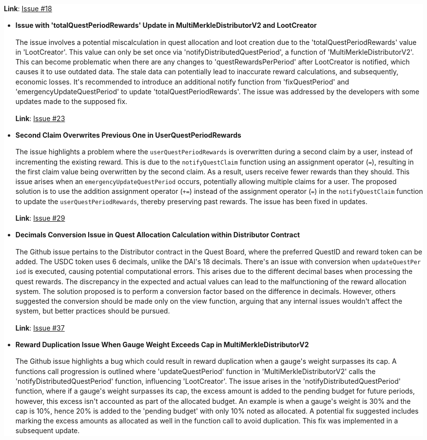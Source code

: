 
  **Link**: [Issue #18](https://github.com/hats-finance/Paladin-0x1610bfde27e57b068af7f38aec3d2a7b1d146989/issues/18)


- **Issue with 'totalQuestPeriodRewards' Update in MultiMerkleDistributorV2 and LootCreator**

  The issue involves a potential miscalculation in quest allocation and loot creation due to the 'totalQuestPeriodRewards' value in 'LootCreator'. This value can only be set once via 'notifyDistributedQuestPeriod', a function of 'MultiMerkleDistributorV2'. This can become problematic when there are any changes to 'questRewardsPerPeriod' after LootCreator is notified, which causes it to use outdated data. The stale data can potentially lead to inaccurate reward calculations, and subsequently, economic losses. It's recommended to introduce an additional notify function from 'fixQuestPeriod' and 'emergencyUpdateQuestPeriod' to update 'totalQuestPeriodRewards'. The issue was addressed by the developers with some updates made to the supposed fix.


  **Link**: [Issue #23](https://github.com/hats-finance/Paladin-0x1610bfde27e57b068af7f38aec3d2a7b1d146989/issues/23)


- **Second Claim Overwrites Previous One in UserQuestPeriodRewards**

  The issue highlights a problem where the `userQuestPeriodRewards` is overwritten during a second claim by a user, instead of incrementing the existing reward. This is due to the `notifyQuestClaim` function using an assignment operator (`=`), resulting in the first claim value being overwritten by the second claim. As a result, users receive fewer rewards than they should. This issue arises when an `emergencyUpdateQuestPeriod` occurs, potentially allowing multiple claims for a user. The proposed solution is to use the addition assignment operator (`+=`) instead of the assignment operator (`=`) in the `notifyQuestClaim` function to update the `userQuestPeriodRewards`, thereby preserving past rewards. The issue has been fixed in updates.


  **Link**: [Issue #29](https://github.com/hats-finance/Paladin-0x1610bfde27e57b068af7f38aec3d2a7b1d146989/issues/29)


- **Decimals Conversion Issue in Quest Allocation Calculation within Distributor Contract**

  The Github issue pertains to the Distributor contract in the Quest Board, where the preferred QuestID and reward token can be added. The USDC token uses 6 decimals, unlike the DAI's 18 decimals. There's an issue with conversion when `updateQuestPeriod` is executed, causing potential computational errors. This arises due to the different decimal bases when processing the quest rewards. The discrepancy in the expected and actual values can lead to the malfunctioning of the reward allocation system. The solution proposed is to perform a conversion factor based on the difference in decimals. However, others suggested the conversion should be made only on the view function, arguing that any internal issues wouldn't affect the system, but better practices should be pursued.


  **Link**: [Issue #37](https://github.com/hats-finance/Paladin-0x1610bfde27e57b068af7f38aec3d2a7b1d146989/issues/37)


- **Reward Duplication Issue When Gauge Weight Exceeds Cap in MultiMerkleDistributorV2**

  The Github issue highlights a bug which could result in reward duplication when a gauge's weight surpasses its cap. A functions call progression is outlined where 'updateQuestPeriod' function in 'MultiMerkleDistributorV2' calls the 'notifyDistributedQuestPeriod' function, influencing 'LootCreator'. The issue arises in the 'notifyDistributedQuestPeriod' function, where if a gauge's weight surpasses its cap, the excess amount is added to the pending budget for future periods, however, this excess isn't accounted as part of the allocated budget. An example is when a gauge's weight is 30% and the cap is 10%, hence 20% is added to the 'pending budget' with only 10% noted as allocated. A potential fix suggested includes marking the excess amounts as allocated as well in the function call to avoid duplication. This fix was implemented in a subsequent update.
